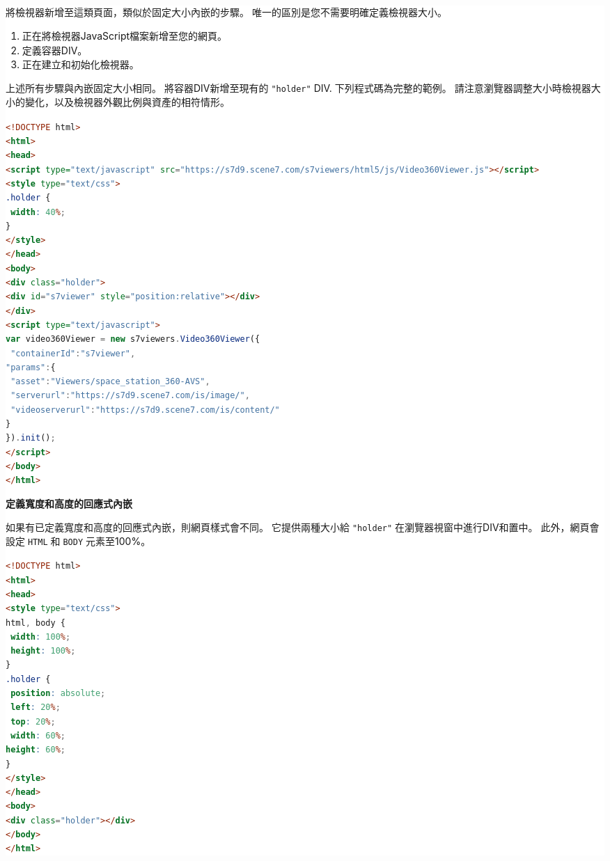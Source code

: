 將檢視器新增至這類頁面，類似於固定大小內嵌的步驟。 唯一的區別是您不需要明確定義檢視器大小。

1. 正在將檢視器JavaScript檔案新增至您的網頁。
1. 定義容器DIV。
1. 正在建立和初始化檢視器。

上述所有步驟與內嵌固定大小相同。 將容器DIV新增至現有的 `"holder"` DIV. 下列程式碼為完整的範例。 請注意瀏覽器調整大小時檢視器大小的變化，以及檢視器外觀比例與資產的相符情形。

```html {.line-numbers}
<!DOCTYPE html> 
<html> 
<head> 
<script type="text/javascript" src="https://s7d9.scene7.com/s7viewers/html5/js/Video360Viewer.js"></script> 
<style type="text/css"> 
.holder { 
 width: 40%; 
} 
</style> 
</head> 
<body> 
<div class="holder"> 
<div id="s7viewer" style="position:relative"></div> 
</div> 
<script type="text/javascript"> 
var video360Viewer = new s7viewers.Video360Viewer({ 
 "containerId":"s7viewer", 
"params":{ 
 "asset":"Viewers/space_station_360-AVS", 
 "serverurl":"https://s7d9.scene7.com/is/image/", 
 "videoserverurl":"https://s7d9.scene7.com/is/content/" 
} 
}).init(); 
</script> 
</body> 
</html>
```

**定義寬度和高度的回應式內嵌**

如果有已定義寬度和高度的回應式內嵌，則網頁樣式會不同。 它提供兩種大小給 `"holder"` 在瀏覽器視窗中進行DIV和置中。 此外，網頁會設定 `HTML` 和 `BODY` 元素至100%。

```html {.line-numbers}
<!DOCTYPE html> 
<html> 
<head> 
<style type="text/css"> 
html, body { 
 width: 100%; 
 height: 100%; 
} 
.holder { 
 position: absolute; 
 left: 20%; 
 top: 20%; 
 width: 60%; 
height: 60%; 
} 
</style> 
</head> 
<body> 
<div class="holder"></div> 
</body> 
</html>
```
